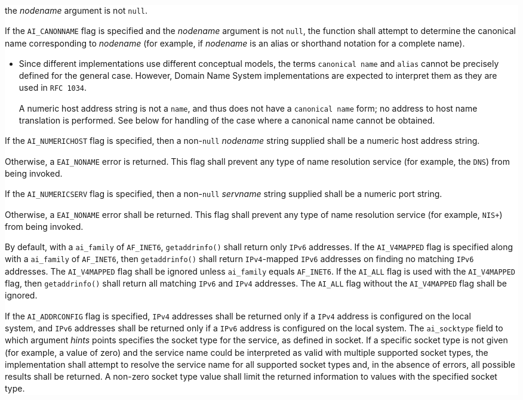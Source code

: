 the _nodename_ argument is not `null`.

If the `AI_CANONNAME` flag is specified and the _nodename_ argument is not `null`, the function shall attempt to
determine the canonical name corresponding to _nodename_ (for example, if _nodename_ is an alias or shorthand notation
for a complete name).

* Since different implementations use different conceptual models, the terms ``canonical name`` and ``alias`` cannot be
precisely defined for the general case. However, Domain Name System implementations are expected to interpret them as
they are used in `RFC 1034`.

  A numeric host address string is not a ``name``, and thus does not have a ``canonical name`` form; no address to host
  name translation is performed. See below for handling of the case where a canonical name cannot be obtained.

If the `AI_NUMERICHOST` flag is specified, then a non-`null` _nodename_ string supplied shall be a numeric host address
string.

Otherwise, a ``EAI_NONAME`` error is returned. This flag shall prevent any type of name resolution service
(for example, the `DNS`) from being invoked.

If the `AI_NUMERICSERV` flag is specified, then a non-`null` _servname_ string supplied shall be a numeric port string.

Otherwise, a ``EAI_NONAME`` error shall be returned. This flag shall prevent any type of name resolution service
(for example, `NIS+`) from being invoked.

By default, with a `ai_family` of `AF_INET6`, `getaddrinfo()` shall return only `IPv6` addresses. If the `AI_V4MAPPED`
flag is specified along with a `ai_family` of `AF_INET6`, then `getaddrinfo()` shall return `IPv4`-mapped `IPv6`
addresses on finding no matching `IPv6` addresses. The `AI_V4MAPPED` flag shall be ignored unless `ai_family` equals
`AF_INET6`. If the `AI_ALL` flag is used with the `AI_V4MAPPED` flag, then `getaddrinfo()` shall return all matching
`IPv6` and `IPv4` addresses. The `AI_ALL` flag without the `AI_V4MAPPED` flag shall be ignored.

If the `AI_ADDRCONFIG` flag is specified, `IPv4` addresses shall be returned only if a `IPv4` address is configured on
the local system, and `IPv6` addresses shall be returned only if a `IPv6` address is configured on the local system.
The `ai_socktype` field to which argument _hints_ points specifies the socket type for the service, as defined in
socket. If a specific socket type is not given (for example, a value of zero) and the service name could be interpreted
as valid with multiple supported socket types, the implementation shall attempt to resolve the service name for all
supported socket types and, in the absence of errors, all possible results shall be returned. A non-zero socket type
value shall limit the returned information to values with the specified socket type.
